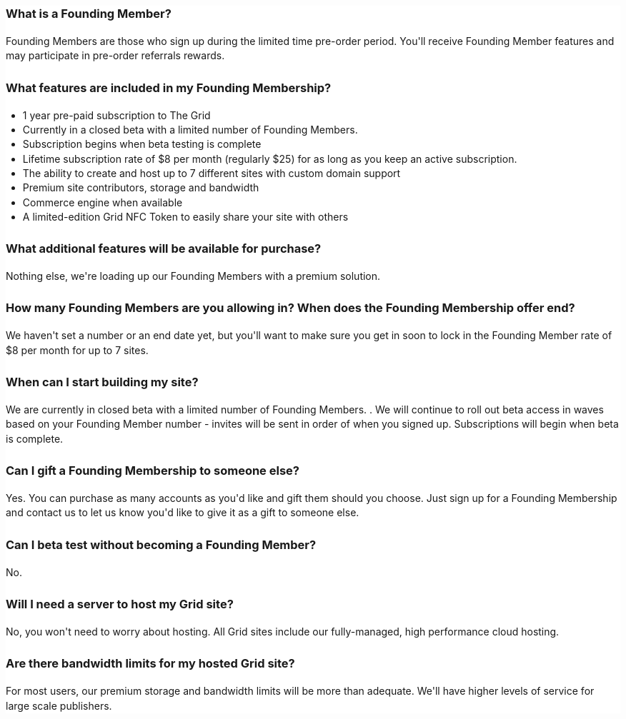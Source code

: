 ### What is a Founding Member?

Founding Members are those who sign up during the limited time pre-order period. You'll receive Founding Member features and may participate in pre-order referrals rewards.

### What features are included in my Founding Membership?

* 1 year pre-paid subscription to The Grid
* Currently in a closed beta with a limited number of Founding Members.
* Subscription begins when beta testing is complete
* Lifetime subscription rate of $8 per month (regularly $25) for as long as you keep an active subscription.
* The ability to create and host up to 7 different sites with custom domain support
* Premium site contributors, storage and bandwidth
* Commerce engine when available
* A limited-edition Grid NFC Token to easily share your site with others

### What additional features will be available for purchase?

Nothing else, we're loading up our Founding Members with a premium solution.

### How many Founding Members are you allowing in? When does the Founding Membership offer end?

We haven't set a number or an end date yet, but you'll want to make sure you get in soon to lock in the Founding Member rate of $8 per month for up to 7 sites.

### When can I start building my site?

We are currently in closed beta with a limited number of Founding Members. . We will continue to roll out beta access in waves based on your Founding Member number - invites will be sent in order of when you signed up. Subscriptions will begin when beta is complete.

### Can I gift a Founding Membership to someone else?

Yes. You can purchase as many accounts as you'd like and gift them should you choose. Just sign up for a Founding Membership and contact us to let us know you'd like to give it as a gift to someone else.

### Can I beta test without becoming a Founding Member?

No.

### Will I need a server to host my Grid site?

No, you won't need to worry about hosting. All Grid sites include our fully-managed, high performance cloud hosting.

### Are there bandwidth limits for my hosted Grid site?

For most users, our premium storage and bandwidth limits will be more than adequate. We'll have higher levels of service for large scale publishers. 
